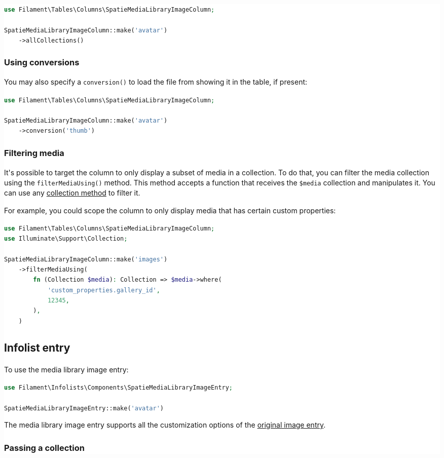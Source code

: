 ```php
use Filament\Tables\Columns\SpatieMediaLibraryImageColumn;

SpatieMediaLibraryImageColumn::make('avatar')
    ->allCollections()
```

### Using conversions

You may also specify a `conversion()` to load the file from showing it in the table, if present:

```php
use Filament\Tables\Columns\SpatieMediaLibraryImageColumn;

SpatieMediaLibraryImageColumn::make('avatar')
    ->conversion('thumb')
```

### Filtering media

It's possible to target the column to only display a subset of media in a collection. To do that, you can filter the media collection using the `filterMediaUsing()` method. This method accepts a function that receives the `$media` collection and manipulates it. You can use any [collection method](https://laravel.com/docs/collections#available-methods) to filter it.

For example, you could scope the column to only display media that has certain custom properties:

```php
use Filament\Tables\Columns\SpatieMediaLibraryImageColumn;
use Illuminate\Support\Collection;

SpatieMediaLibraryImageColumn::make('images')
    ->filterMediaUsing(
        fn (Collection $media): Collection => $media->where(
            'custom_properties.gallery_id',
            12345,
        ),
    )
```

## Infolist entry

To use the media library image entry:

```php
use Filament\Infolists\Components\SpatieMediaLibraryImageEntry;

SpatieMediaLibraryImageEntry::make('avatar')
```

The media library image entry supports all the customization options of the [original image entry](https://filamentphp.com/docs/infolists/entries/image).

### Passing a collection
